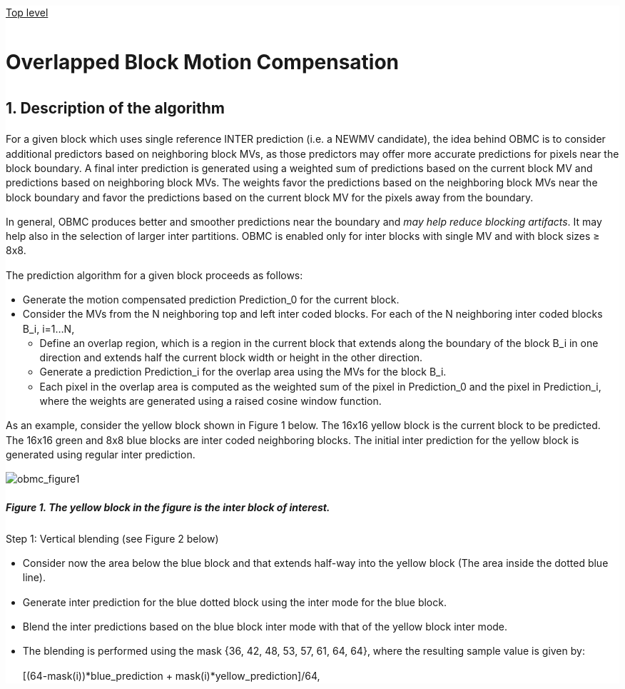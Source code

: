 [Top level](../README.md)

# Overlapped Block Motion Compensation

## 1. Description of the algorithm

For a given block which uses single reference INTER prediction (i.e. a NEWMV
candidate), the idea behind OBMC is to consider additional predictors based on
neighboring block MVs, as those predictors may offer more accurate predictions
for pixels near the block boundary. A final inter prediction is generated using
a weighted sum of predictions based on the current block MV and predictions
based on neighboring block MVs. The weights favor the predictions based on the
neighboring block MVs near the block boundary and favor the predictions based
on the current block MV for the pixels away from the boundary.

In general, OBMC produces better and smoother predictions near the boundary and
*may help reduce blocking artifacts*. It may help also in the selection of
larger inter partitions. OBMC is enabled only for inter blocks with single MV
and with block sizes ≥ 8x8.

The prediction algorithm for a given block proceeds as follows:

- Generate the motion compensated prediction Prediction_0 for the current block.
- Consider the MVs from the N neighboring top and left inter coded blocks. For each of the N neighboring inter coded blocks B_i, i=1…N,
    - Define an overlap region, which is a region in the current block that extends along the boundary of the block B_i in one direction and extends half the current block width or height in the other direction.
    - Generate a prediction Prediction_i for the overlap area using the MVs for the block B_i.
    - Each pixel in the overlap area is computed as the weighted sum of the pixel in Prediction_0 and the pixel in Prediction_i, where the weights are generated using a raised cosine window function.

As an example, consider the yellow block shown in Figure 1 below. The 16x16 yellow block is the current block to be predicted. The 16x16 green and 8x8 blue blocks are inter coded neighboring blocks. The initial inter prediction for the yellow block is generated using regular inter prediction.

![obmc_figure1](./img/obmc_figure1.png)

##### Figure 1. The yellow block in the figure is the inter block of interest.

Step 1: Vertical blending (see Figure 2 below)

- Consider now the area below the blue block and that extends half-way into the yellow block (The area inside the dotted blue line).
- Generate inter prediction for the blue dotted block using the inter mode for the blue block.
- Blend the inter predictions based on the blue block inter mode with that of the yellow block inter mode.
- The blending is performed using the mask {36, 42, 48, 53, 57, 61, 64, 64}, where the resulting sample value is given by:

    [(64-mask(i))*blue_prediction + mask(i)*yellow_prediction]/64,
